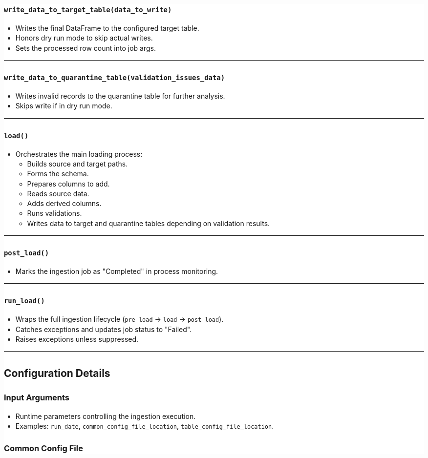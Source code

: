 
### `write_data_to_target_table(data_to_write)`

- Writes the final DataFrame to the configured target table.
- Honors dry run mode to skip actual writes.
- Sets the processed row count into job args.

---

### `write_data_to_quarantine_table(validation_issues_data)`

- Writes invalid records to the quarantine table for further analysis.
- Skips write if in dry run mode.

---

### `load()`

- Orchestrates the main loading process:
  - Builds source and target paths.
  - Forms the schema.
  - Prepares columns to add.
  - Reads source data.
  - Adds derived columns.
  - Runs validations.
  - Writes data to target and quarantine tables depending on validation results.

---

### `post_load()`

- Marks the ingestion job as "Completed" in process monitoring.

---

### `run_load()`

- Wraps the full ingestion lifecycle (`pre_load` → `load` → `post_load`).
- Catches exceptions and updates job status to "Failed".
- Raises exceptions unless suppressed.

---

## Configuration Details

### Input Arguments

- Runtime parameters controlling the ingestion execution.
- Examples: `run_date`, `common_config_file_location`, `table_config_file_location`.

### Common Config File
